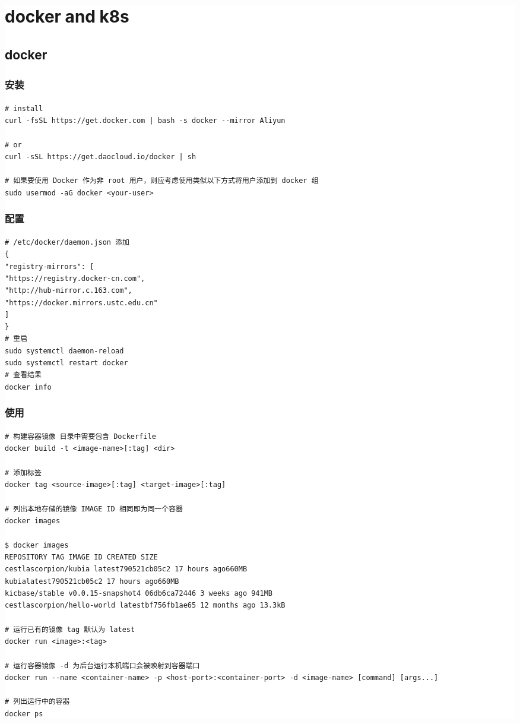 # docker and k8s

## docker

### 安装

```shell
# install
curl -fsSL https://get.docker.com | bash -s docker --mirror Aliyun

# or
curl -sSL https://get.daocloud.io/docker | sh

# 如果要使用 Docker 作为非 root 用户，则应考虑使用类似以下方式将用户添加到 docker 组
sudo usermod -aG docker <your-user>
```

### 配置

```shell
# /etc/docker/daemon.json 添加
{
"registry-mirrors": [
"https://registry.docker-cn.com",
"http://hub-mirror.c.163.com",
"https://docker.mirrors.ustc.edu.cn"
]
}
# 重启
sudo systemctl daemon-reload
sudo systemctl restart docker
# 查看结果
docker info
```

### 使用

```shell
# 构建容器镜像 目录中需要包含 Dockerfile
docker build -t <image-name>[:tag] <dir>

# 添加标签
docker tag <source-image>[:tag] <target-image>[:tag]

# 列出本地存储的镜像 IMAGE ID 相同即为同一个容器
docker images

$ docker images
REPOSITORY TAG IMAGE ID CREATED SIZE
cestlascorpion/kubia latest790521cb05c2 17 hours ago660MB
kubialatest790521cb05c2 17 hours ago660MB
kicbase/stable v0.0.15-snapshot4 06db6ca72446 3 weeks ago 941MB
cestlascorpion/hello-world latestbf756fb1ae65 12 months ago 13.3kB

# 运行已有的镜像 tag 默认为 latest
docker run <image>:<tag>

# 运行容器镜像 -d 为后台运行本机端口会被映射到容器端口
docker run --name <container-name> -p <host-port>:<container-port> -d <image-name> [command] [args...]

# 列出运行中的容器
docker ps
```